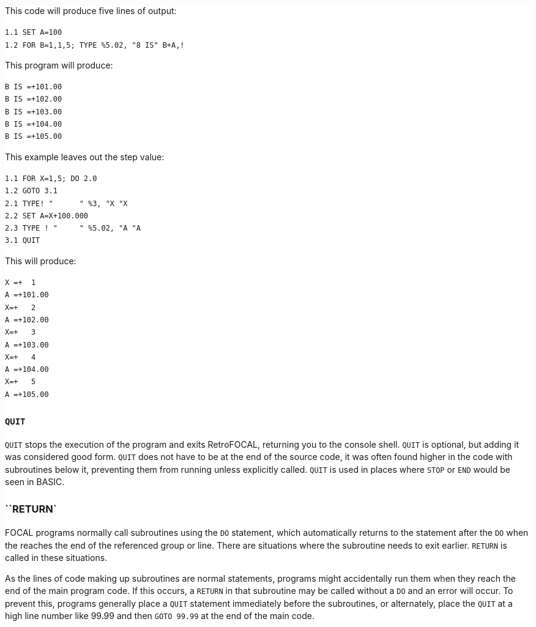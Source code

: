 This code will produce five lines of output:

    1.1 SET A=100
    1.2 FOR B=1,1,5; TYPE %5.02, "8 IS" B+A,!

This program will produce:

    B IS =+101.00
    B IS =+102.00
    B IS =+103.00
    B IS =+104.00
    B IS =+105.00

This example leaves out the step value:

    1.1 FOR X=1,5; DO 2.0
    1.2 GOTO 3.1
    2.1 TYPE! "      " %3, "X "X
    2.2 SET A=X+100.000
    2.3 TYPE ! "     " %5.02, "A "A
    3.1 QUIT

This will produce:

    X =+  1
    A =+101.00
    X=+   2
    A =+102.00
    X=+   3
    A =+103.00
    X=+   4
    A =+104.00
    X=+   5
    A =+105.00

<a name="end"></a>
### `QUIT`

`QUIT` stops the execution of the program and exits RetroFOCAL, returning you to the console shell. `QUIT` is optional, but adding it was considered good form. `QUIT` does not have to be at the end of the source code, it was often found higher in the code with subroutines below it, preventing them from running unless explicitly called. `QUIT` is used in places where `STOP` or `END` would be seen in BASIC.

<a name="gosub-and-return"></a>
### ``RETURN`

FOCAL programs normally call subroutines using the `DO` statement, which automatically returns to the statement after the `DO` when the reaches the end of the referenced group or line. There are situations where the subroutine needs to exit earlier. `RETURN` is called in these situations.

As the lines of code making up subroutines are normal statements, programs might accidentally run them when they reach the end of the main program code. If this occurs, a `RETURN` in that subroutine may be called without a `DO` and an error will occur. To prevent this, programs generally place a `QUIT` statement immediately before the subroutines, or alternately, place the `QUIT` at a high line number like 99.99 and then `GOTO 99.99` at the end of the main code.
